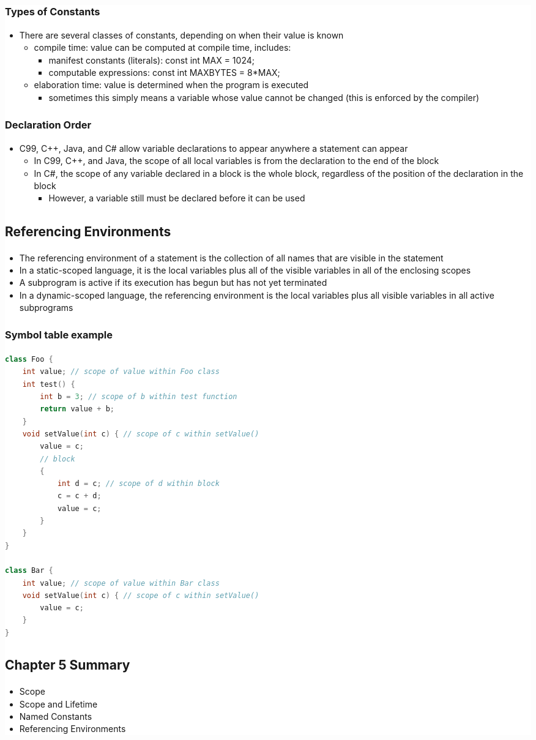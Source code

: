 ### Types of Constants
- There are several classes of constants, depending on when their value is known
    - compile time: value can be computed at compile time, includes:
        - manifest constants (literals): const int MAX = 1024;
        - computable expressions: const int MAXBYTES = 8*MAX;
    - elaboration time: value is determined when the program is executed
        - sometimes this simply means a variable whose value cannot be changed (this is enforced by the compiler)

### Declaration Order
- C99, C++, Java, and C# allow variable declarations to appear anywhere a statement can appear
    - In C99, C++, and Java, the scope of all local variables is from the declaration to the end of the block
    - In C#, the scope of any variable declared in a block is the whole block, regardless of the position of the declaration in the block
        - However, a variable still must be declared before it can be used

## Referencing Environments
- The referencing environment of a statement is the collection of all names that are visible in the statement
- In a static-scoped language, it is the local variables plus all of the visible variables in all of the enclosing scopes
- A subprogram is active if its execution has begun but has not yet terminated
- In a dynamic-scoped language, the referencing environment is the local variables plus all visible variables in all active subprograms

### Symbol table example
```cpp
class Foo {
    int value; // scope of value within Foo class
    int test() {
        int b = 3; // scope of b within test function
        return value + b;
    }
    void setValue(int c) { // scope of c within setValue()
        value = c; 
        // block
        {
            int d = c; // scope of d within block
            c = c + d;
            value = c;
        }
    }
}

class Bar {
    int value; // scope of value within Bar class
    void setValue(int c) { // scope of c within setValue()
        value = c;
    }
}
```

## Chapter 5 Summary
- Scope
- Scope and Lifetime
- Named Constants
- Referencing Environments
